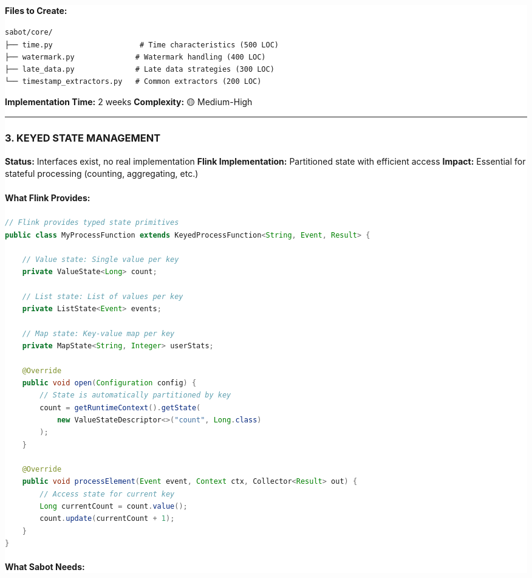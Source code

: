 **Files to Create:**
```
sabot/core/
├── time.py                    # Time characteristics (500 LOC)
├── watermark.py              # Watermark handling (400 LOC)
├── late_data.py              # Late data strategies (300 LOC)
└── timestamp_extractors.py   # Common extractors (200 LOC)
```

**Implementation Time:** 2 weeks
**Complexity:** 🟡 Medium-High

---

### **3. KEYED STATE MANAGEMENT**
**Status:** Interfaces exist, no real implementation
**Flink Implementation:** Partitioned state with efficient access
**Impact:** Essential for stateful processing (counting, aggregating, etc.)

#### **What Flink Provides:**

```java
// Flink provides typed state primitives
public class MyProcessFunction extends KeyedProcessFunction<String, Event, Result> {

    // Value state: Single value per key
    private ValueState<Long> count;

    // List state: List of values per key
    private ListState<Event> events;

    // Map state: Key-value map per key
    private MapState<String, Integer> userStats;

    @Override
    public void open(Configuration config) {
        // State is automatically partitioned by key
        count = getRuntimeContext().getState(
            new ValueStateDescriptor<>("count", Long.class)
        );
    }

    @Override
    public void processElement(Event event, Context ctx, Collector<Result> out) {
        // Access state for current key
        Long currentCount = count.value();
        count.update(currentCount + 1);
    }
}
```

#### **What Sabot Needs:**
